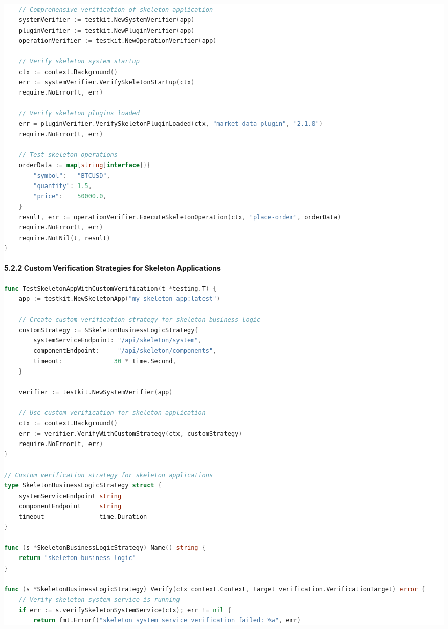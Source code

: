 ```go
    // Comprehensive verification of skeleton application
    systemVerifier := testkit.NewSystemVerifier(app)
    pluginVerifier := testkit.NewPluginVerifier(app)
    operationVerifier := testkit.NewOperationVerifier(app)
    
    // Verify skeleton system startup
    ctx := context.Background()
    err := systemVerifier.VerifySkeletonStartup(ctx)
    require.NoError(t, err)
    
    // Verify skeleton plugins loaded
    err = pluginVerifier.VerifySkeletonPluginLoaded(ctx, "market-data-plugin", "2.1.0")
    require.NoError(t, err)
    
    // Test skeleton operations
    orderData := map[string]interface{}{
        "symbol":   "BTCUSD",
        "quantity": 1.5,
        "price":    50000.0,
    }
    result, err := operationVerifier.ExecuteSkeletonOperation(ctx, "place-order", orderData)
    require.NoError(t, err)
    require.NotNil(t, result)
}
```

#### 5.2.2 Custom Verification Strategies for Skeleton Applications
```go
func TestSkeletonAppWithCustomVerification(t *testing.T) {
    app := testkit.NewSkeletonApp("my-skeleton-app:latest")
    
    // Create custom verification strategy for skeleton business logic
    customStrategy := &SkeletonBusinessLogicStrategy{
        systemServiceEndpoint: "/api/skeleton/system",
        componentEndpoint:     "/api/skeleton/components",
        timeout:              30 * time.Second,
    }
    
    verifier := testkit.NewSystemVerifier(app)
    
    // Use custom verification for skeleton application
    ctx := context.Background()
    err := verifier.VerifyWithCustomStrategy(ctx, customStrategy)
    require.NoError(t, err)
}

// Custom verification strategy for skeleton applications
type SkeletonBusinessLogicStrategy struct {
    systemServiceEndpoint string
    componentEndpoint     string
    timeout               time.Duration
}

func (s *SkeletonBusinessLogicStrategy) Name() string {
    return "skeleton-business-logic"
}

func (s *SkeletonBusinessLogicStrategy) Verify(ctx context.Context, target verification.VerificationTarget) error {
    // Verify skeleton system service is running
    if err := s.verifySkeletonSystemService(ctx); err != nil {
        return fmt.Errorf("skeleton system service verification failed: %w", err)
```